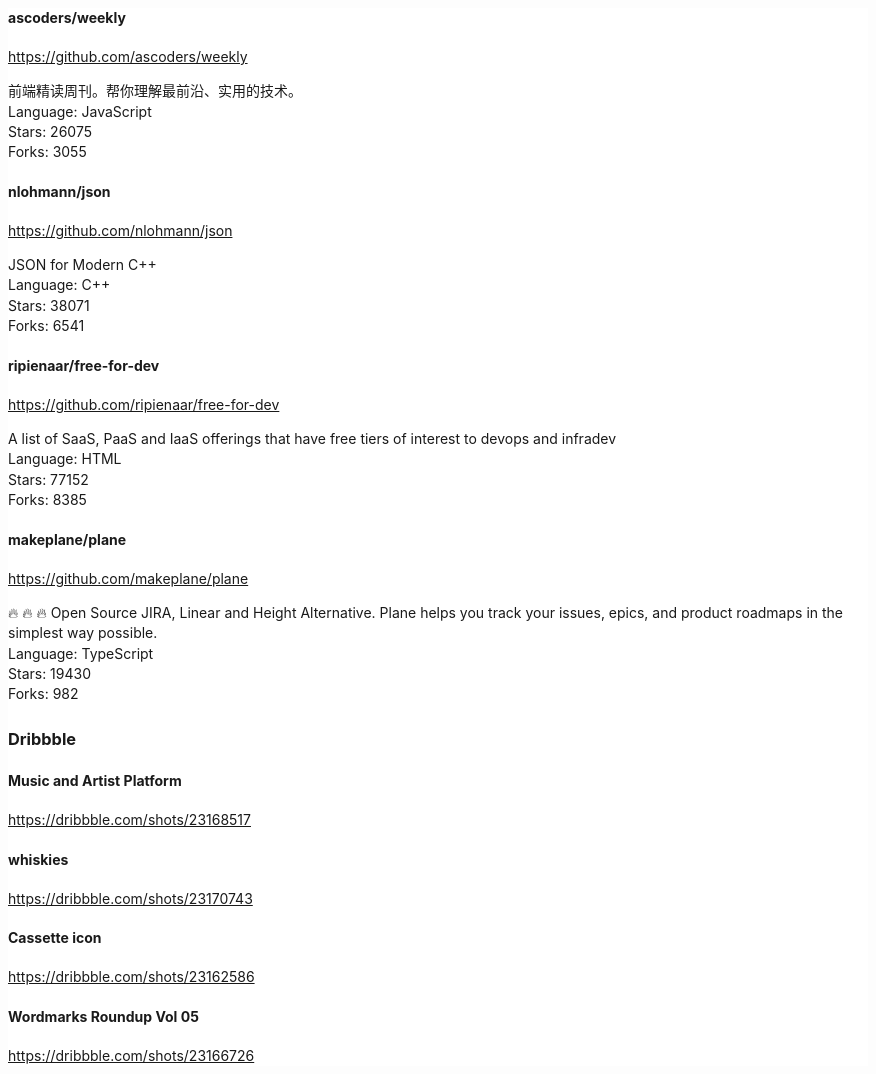 #### ascoders/weekly

https://github.com/ascoders/weekly

前端精读周刊。帮你理解最前沿、实用的技术。\
Language: JavaScript\
Stars: 26075\
Forks: 3055

#### nlohmann/json

https://github.com/nlohmann/json

JSON for Modern C++\
Language: C++\
Stars: 38071\
Forks: 6541

#### ripienaar/free-for-dev

https://github.com/ripienaar/free-for-dev

A list of SaaS, PaaS and IaaS offerings that have free tiers of interest
to devops and infradev\
Language: HTML\
Stars: 77152\
Forks: 8385

#### makeplane/plane

https://github.com/makeplane/plane

🔥 🔥 🔥 Open Source JIRA, Linear and Height Alternative. Plane helps
you track your issues, epics, and product roadmaps in the simplest way
possible.\
Language: TypeScript\
Stars: 19430\
Forks: 982

### Dribbble

#### Music and Artist Platform

https://dribbble.com/shots/23168517

#### whiskies

https://dribbble.com/shots/23170743

#### Cassette icon

https://dribbble.com/shots/23162586

#### Wordmarks Roundup Vol 05

https://dribbble.com/shots/23166726
